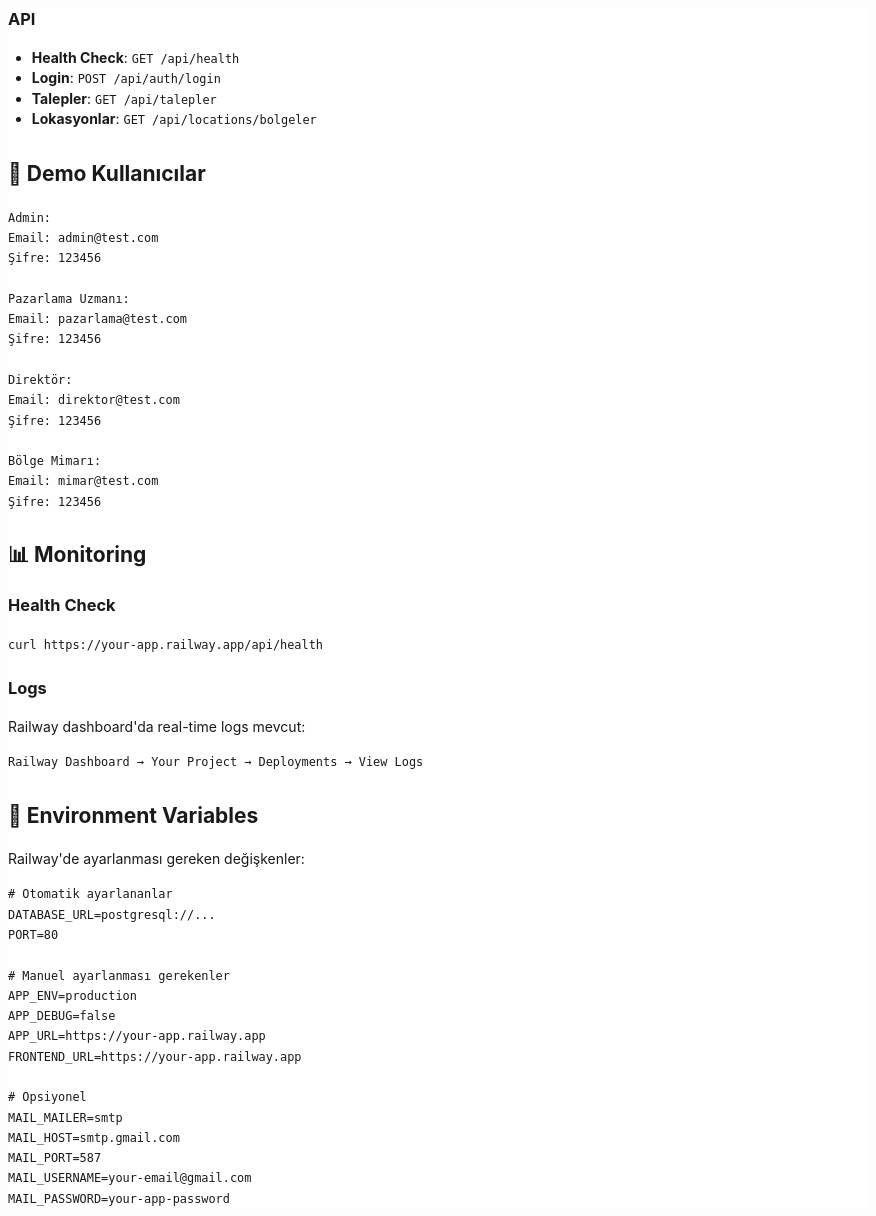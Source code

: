 ### API
- **Health Check**: `GET /api/health`
- **Login**: `POST /api/auth/login`
- **Talepler**: `GET /api/talepler`
- **Lokasyonlar**: `GET /api/locations/bolgeler`

## 🔑 Demo Kullanıcılar

```
Admin:
Email: admin@test.com
Şifre: 123456

Pazarlama Uzmanı:
Email: pazarlama@test.com
Şifre: 123456

Direktör:
Email: direktor@test.com
Şifre: 123456

Bölge Mimarı:
Email: mimar@test.com
Şifre: 123456
```

## 📊 Monitoring

### Health Check
```bash
curl https://your-app.railway.app/api/health
```

### Logs
Railway dashboard'da real-time logs mevcut:
```
Railway Dashboard → Your Project → Deployments → View Logs
```

## 🔧 Environment Variables

Railway'de ayarlanması gereken değişkenler:

```env
# Otomatik ayarlananlar
DATABASE_URL=postgresql://...
PORT=80

# Manuel ayarlanması gerekenler
APP_ENV=production
APP_DEBUG=false
APP_URL=https://your-app.railway.app
FRONTEND_URL=https://your-app.railway.app

# Opsiyonel
MAIL_MAILER=smtp
MAIL_HOST=smtp.gmail.com
MAIL_PORT=587
MAIL_USERNAME=your-email@gmail.com
MAIL_PASSWORD=your-app-password
```
